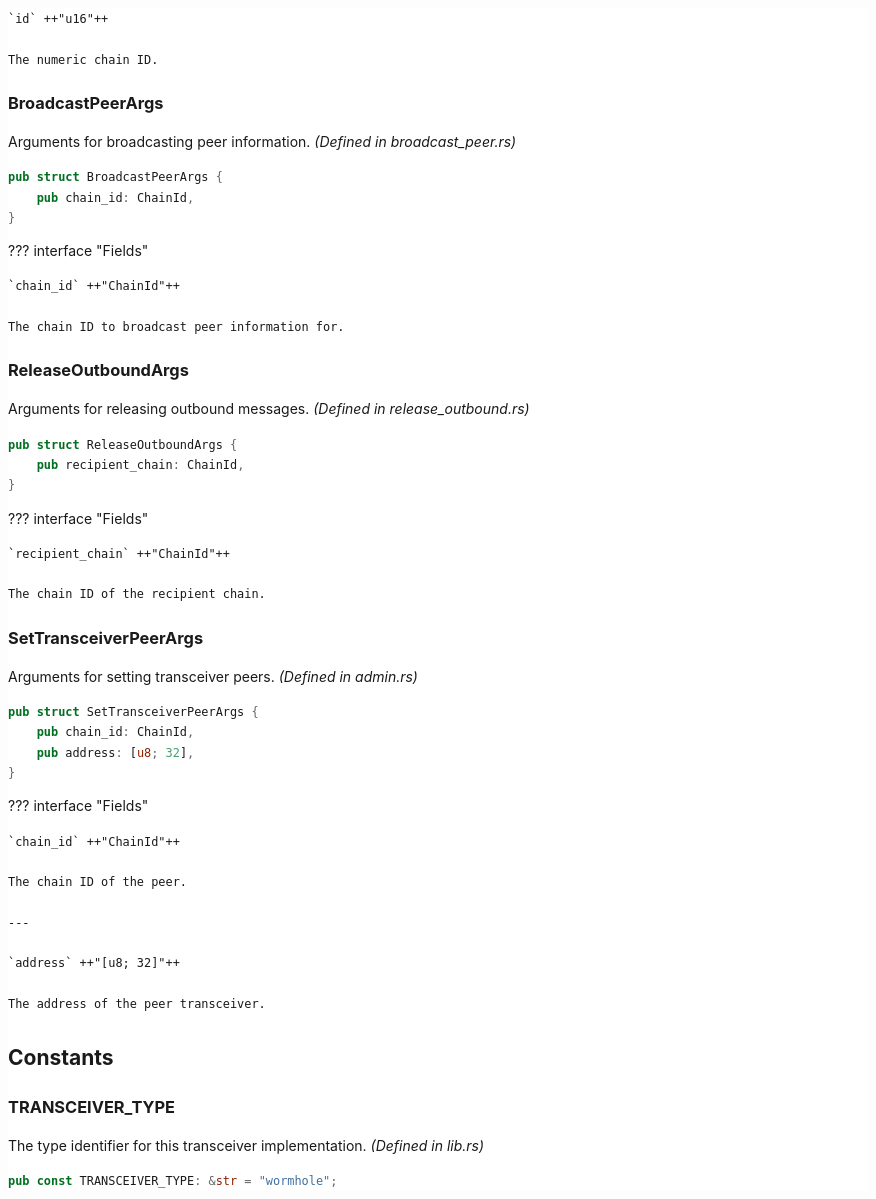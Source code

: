     `id` ++"u16"++

    The numeric chain ID.

### BroadcastPeerArgs

Arguments for broadcasting peer information. *(Defined in broadcast_peer.rs)*

```rust
pub struct BroadcastPeerArgs {
    pub chain_id: ChainId,
}
```

??? interface "Fields"

    `chain_id` ++"ChainId"++

    The chain ID to broadcast peer information for.

### ReleaseOutboundArgs

Arguments for releasing outbound messages. *(Defined in release_outbound.rs)*

```rust
pub struct ReleaseOutboundArgs {
    pub recipient_chain: ChainId,
}
```

??? interface "Fields"

    `recipient_chain` ++"ChainId"++

    The chain ID of the recipient chain.

### SetTransceiverPeerArgs

Arguments for setting transceiver peers. *(Defined in admin.rs)*

```rust
pub struct SetTransceiverPeerArgs {
    pub chain_id: ChainId,
    pub address: [u8; 32],
}
```

??? interface "Fields"

    `chain_id` ++"ChainId"++

    The chain ID of the peer.

    ---

    `address` ++"[u8; 32]"++

    The address of the peer transceiver.

## Constants

### TRANSCEIVER_TYPE

The type identifier for this transceiver implementation. *(Defined in lib.rs)*

```rust
pub const TRANSCEIVER_TYPE: &str = "wormhole";
```
